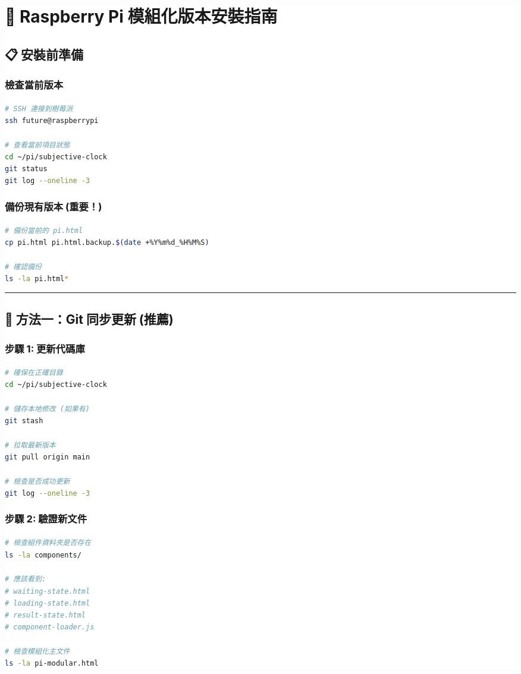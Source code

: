 # 🍓 Raspberry Pi 模組化版本安裝指南

## 📋 **安裝前準備**

### **檢查當前版本**
```bash
# SSH 連接到樹莓派
ssh future@raspberrypi

# 查看當前項目狀態
cd ~/pi/subjective-clock
git status
git log --oneline -3
```

### **備份現有版本** (重要！)
```bash
# 備份當前的 pi.html
cp pi.html pi.html.backup.$(date +%Y%m%d_%H%M%S)

# 確認備份
ls -la pi.html*
```

---

## 🚀 **方法一：Git 同步更新 (推薦)**

### **步驟 1: 更新代碼庫**
```bash
# 確保在正確目錄
cd ~/pi/subjective-clock

# 儲存本地修改 (如果有)
git stash

# 拉取最新版本
git pull origin main

# 檢查是否成功更新
git log --oneline -3
```

### **步驟 2: 驗證新文件**
```bash
# 檢查組件資料夾是否存在
ls -la components/

# 應該看到:
# waiting-state.html
# loading-state.html  
# result-state.html
# component-loader.js

# 檢查模組化主文件
ls -la pi-modular.html
```

